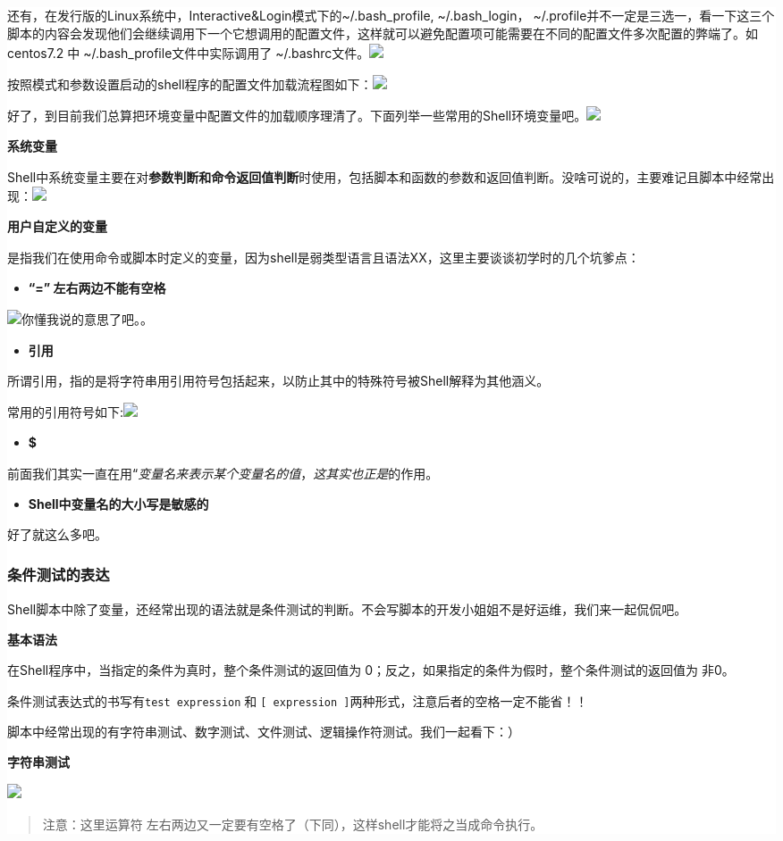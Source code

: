 还有，在发行版的Linux系统中，Interactive&Login模式下的~/.bash\_profile, ~/.bash\_login， ~/.profile并不一定是三选一，看一下这三个脚本的内容会发现他们会继续调用下一个它想调用的配置文件，这样就可以避免配置项可能需要在不同的配置文件多次配置的弊端了。如centos7.2 中 ~/.bash\_profile文件中实际调用了 ~/.bashrc文件。![](https://mmbiz.qpic.cn/mmbiz_png/f93EtXu3ZkicRhAdmf1rDibY0fynw3NnY9iabiaDdgn24aicE3JHAd3z3usfUUH1b8K9GAfa5QibticmMKjjQk2jiamOXg/640?wx_fmt=png&tp=webp&wxfrom=5&wx_lazy=1&wx_co=1)

按照模式和参数设置启动的shell程序的配置文件加载流程图如下：![](https://mmbiz.qpic.cn/mmbiz_png/f93EtXu3ZkicRhAdmf1rDibY0fynw3NnY9YffnBde6h3ibJhFKFxsBll15K03AeJUWz8HjlNaR8x7ib19mExjIwSTA/640?wx_fmt=png&tp=webp&wxfrom=5&wx_lazy=1&wx_co=1)

好了，到目前我们总算把环境变量中配置文件的加载顺序理清了。下面列举一些常用的Shell环境变量吧。![](https://mmbiz.qpic.cn/mmbiz_png/f93EtXu3ZkicRhAdmf1rDibY0fynw3NnY96l2wL9YegNnZ2RXEqC9C1cFc2bp6Ne6DClYqPdiaoqHIhVSNia4YDYdA/640?wx_fmt=png&tp=webp&wxfrom=5&wx_lazy=1&wx_co=1)

**系统变量**

Shell中系统变量主要在对**参数判断和命令返回值判断**时使用，包括脚本和函数的参数和返回值判断。没啥可说的，主要难记且脚本中经常出现：![](https://mmbiz.qpic.cn/mmbiz_png/f93EtXu3ZkicRhAdmf1rDibY0fynw3NnY9yQzAjrRU742s2t6NAoL8DYAaD2OWOSk66CjibXfsQ9tfKKab5D4fGRA/640?wx_fmt=png&tp=webp&wxfrom=5&wx_lazy=1&wx_co=1)

**用户自定义的变量**

是指我们在使用命令或脚本时定义的变量，因为shell是弱类型语言且语法XX，这里主要谈谈初学时的几个坑爹点：

* **“=” 左右两边不能有空格**

![](https://mmbiz.qpic.cn/mmbiz_png/f93EtXu3ZkicRhAdmf1rDibY0fynw3NnY9s5BCNHbfzdsQ16hYKAhiaEpte80aKoZGLUzn5qlSKU2hpS1cJ24NrlQ/640?wx_fmt=png&tp=webp&wxfrom=5&wx_lazy=1&wx_co=1)你懂我说的意思了吧。。

* **引用**

所谓引用，指的是将字符串用引用符号包括起来，以防止其中的特殊符号被Shell解释为其他涵义。

常用的引用符号如下:![](https://mmbiz.qpic.cn/mmbiz_png/f93EtXu3ZkicRhAdmf1rDibY0fynw3NnY9ODOeQODoVadicp9JnoRAXsYtjs3NCbCQZL4mgHhdkZIE1BibpmYNkhicQ/640?wx_fmt=png&tp=webp&wxfrom=5&wx_lazy=1&wx_co=1)

* **$**

前面我们其实一直在用“$变量名来表示某个变量名的值，这其实也正是$的作用。

* **Shell中变量名的大小写是敏感的**

好了就这么多吧。

### 条件测试的表达

Shell脚本中除了变量，还经常出现的语法就是条件测试的判断。不会写脚本的开发小姐姐不是好运维，我们来一起侃侃吧。

**基本语法**

在Shell程序中，当指定的条件为真时，整个条件测试的返回值为 0；反之，如果指定的条件为假时，整个条件测试的返回值为 非0。

条件测试表达式的书写有`test expression` 和 `[ expression ]`两种形式，注意后者的空格一定不能省！！

脚本中经常出现的有字符串测试、数字测试、文件测试、逻辑操作符测试。我们一起看下：）

**字符串测试**

![](https://mmbiz.qpic.cn/mmbiz_png/f93EtXu3ZkicRhAdmf1rDibY0fynw3NnY9ZbAUUv2OXcDh16RV7ibBLHmQ1ibTOYbUUB7hBHzpk8e9bRsd9o5DIwYA/640?wx_fmt=png&tp=webp&wxfrom=5&wx_lazy=1&wx_co=1)

> 注意：这里运算符 左右两边又一定要有空格了（下同），这样shell才能将之当成命令执行。
